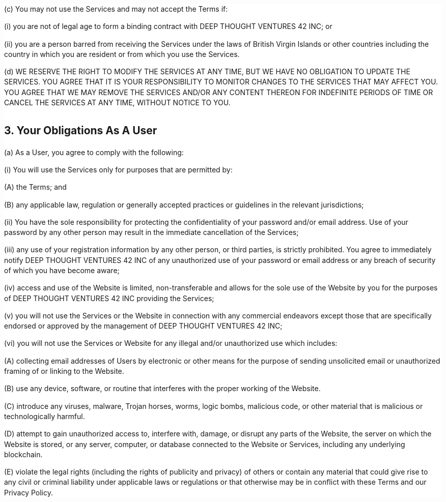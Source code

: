 (c) You may not use the Services and may not accept the Terms if:

&#x20;    (i) you are not of legal age to form a binding contract with DEEP THOUGHT VENTURES 42 INC; or

&#x20;    (ii) you are a person barred from receiving the Services under the laws of British Virgin Islands or other countries including the country in which you are resident or from which you use the Services.&#x20;

(d) WE RESERVE THE RIGHT TO MODIFY THE SERVICES AT ANY TIME, BUT WE HAVE NO OBLIGATION TO UPDATE THE SERVICES. YOU AGREE THAT IT IS YOUR RESPONSIBILITY TO MONITOR CHANGES TO THE SERVICES THAT MAY AFFECT YOU. YOU AGREE THAT WE MAY REMOVE THE SERVICES AND/OR ANY CONTENT THEREON FOR INDEFINITE PERIODS OF TIME OR CANCEL THE SERVICES AT ANY TIME, WITHOUT NOTICE TO YOU.

## 3. Your Obligations As A User

(a) As a User, you agree to comply with the following:

&#x20;    (i) You will use the Services only for purposes that are permitted by:

&#x20;         (A) the Terms; and

&#x20;         (B) any applicable law, regulation or generally accepted practices or guidelines in the relevant jurisdictions;

&#x20;    (ii) You have the sole responsibility for protecting the confidentiality of your password and/or email address. Use of your password by any other person may result in the immediate cancellation of the Services;

&#x20;    (iii) any use of your registration information by any other person, or third parties, is strictly prohibited. You agree to immediately notify DEEP THOUGHT VENTURES 42 INC of any unauthorized use of your password or email address or any breach of security of which you have become aware;

&#x20;     (iv) access and use of the Website is limited, non-transferable and allows for the sole use of the Website by you for the purposes of DEEP THOUGHT VENTURES 42 INC providing the Services;

&#x20;     (v) you will not use the Services or the Website in connection with any commercial endeavors except those that are specifically endorsed or approved by the management of DEEP THOUGHT VENTURES 42 INC;

&#x20;     (vi) you will not use the Services or Website for any illegal and/or unauthorized use which includes:

&#x20;            (A) collecting email addresses of Users by electronic or other means for the purpose of sending unsolicited email or unauthorized framing of or linking to the Website.

&#x20;            (B) use any device, software, or routine that interferes with the proper working of the Website.

&#x20;            (C) introduce any viruses, malware, Trojan horses, worms, logic bombs, malicious code, or other material that is malicious or technologically harmful.

&#x20;            (D) attempt to gain unauthorized access to, interfere with, damage, or disrupt any parts of the Website, the server on which the Website is stored, or any server, computer, or database connected to the Website or Services, including any underlying blockchain.&#x20;

&#x20;             (E) violate the legal rights (including the rights of publicity and privacy) of others or contain any material that could give rise to any civil or criminal liability under applicable laws or regulations or that otherwise may be in conflict with these Terms and our Privacy Policy.
